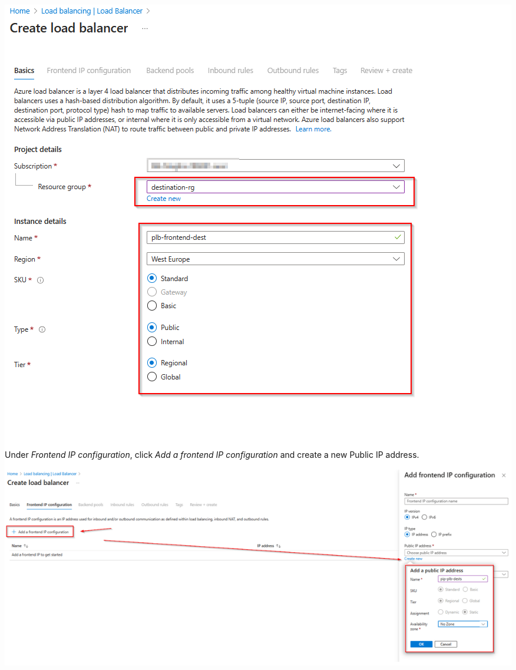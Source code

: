 ![image](./img/prep2.png)

Under *Frontend IP configuration*, click *Add a frontend IP configuration* and create a new Public IP address.

![image](./img/prep3.png)
